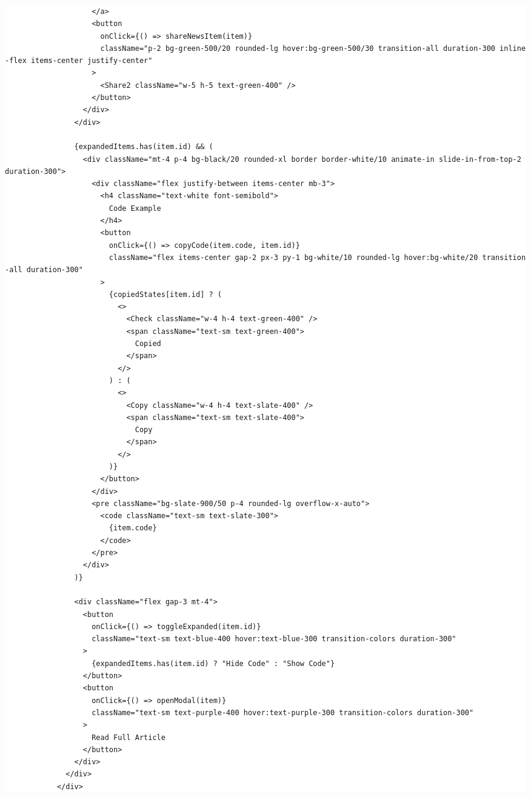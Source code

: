                         </a>
                        <button
                          onClick={() => shareNewsItem(item)}
                          className="p-2 bg-green-500/20 rounded-lg hover:bg-green-500/30 transition-all duration-300 inline-flex items-center justify-center"
                        >
                          <Share2 className="w-5 h-5 text-green-400" />
                        </button>
                      </div>
                    </div>

                    {expandedItems.has(item.id) && (
                      <div className="mt-4 p-4 bg-black/20 rounded-xl border border-white/10 animate-in slide-in-from-top-2 duration-300">
                        <div className="flex justify-between items-center mb-3">
                          <h4 className="text-white font-semibold">
                            Code Example
                          </h4>
                          <button
                            onClick={() => copyCode(item.code, item.id)}
                            className="flex items-center gap-2 px-3 py-1 bg-white/10 rounded-lg hover:bg-white/20 transition-all duration-300"
                          >
                            {copiedStates[item.id] ? (
                              <>
                                <Check className="w-4 h-4 text-green-400" />
                                <span className="text-sm text-green-400">
                                  Copied
                                </span>
                              </>
                            ) : (
                              <>
                                <Copy className="w-4 h-4 text-slate-400" />
                                <span className="text-sm text-slate-400">
                                  Copy
                                </span>
                              </>
                            )}
                          </button>
                        </div>
                        <pre className="bg-slate-900/50 p-4 rounded-lg overflow-x-auto">
                          <code className="text-sm text-slate-300">
                            {item.code}
                          </code>
                        </pre>
                      </div>
                    )}

                    <div className="flex gap-3 mt-4">
                      <button
                        onClick={() => toggleExpanded(item.id)}
                        className="text-sm text-blue-400 hover:text-blue-300 transition-colors duration-300"
                      >
                        {expandedItems.has(item.id) ? "Hide Code" : "Show Code"}
                      </button>
                      <button
                        onClick={() => openModal(item)}
                        className="text-sm text-purple-400 hover:text-purple-300 transition-colors duration-300"
                      >
                        Read Full Article
                      </button>
                    </div>
                  </div>
                </div>
